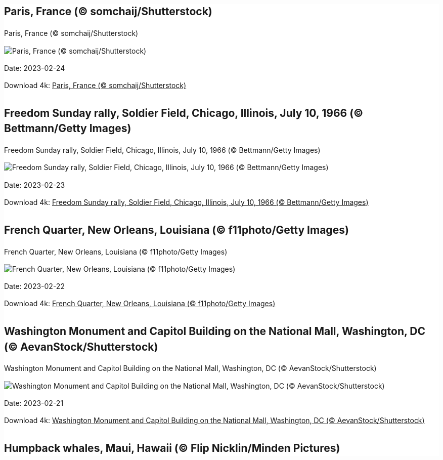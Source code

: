 ## Paris, France (© somchaij/Shutterstock)

Paris, France (© somchaij/Shutterstock)

![Paris, France (© somchaij/Shutterstock)](https://bing.com/th?id=OHR.BlueWinterParis_EN-US2358774284_UHD.jpg&rf=LaDigue_UHD.jpg&pid=hp&w=1024&h=576&rs=1&c=4)

Date: 2023-02-24

Download 4k: [Paris, France (© somchaij/Shutterstock)](https://bing.com/th?id=OHR.BlueWinterParis_EN-US2358774284_UHD.jpg&rf=LaDigue_UHD.jpg&pid=hp&w=3840&h=2160&rs=1&c=4)

## Freedom Sunday rally, Soldier Field, Chicago, Illinois, July 10, 1966 (© Bettmann/Getty Images)

Freedom Sunday rally, Soldier Field, Chicago, Illinois, July 10, 1966 (© Bettmann/Getty Images)

![Freedom Sunday rally, Soldier Field, Chicago, Illinois, July 10, 1966 (© Bettmann/Getty Images)](https://bing.com/th?id=OHR.FreedomRallyChi_EN-US2565810173_UHD.jpg&rf=LaDigue_UHD.jpg&pid=hp&w=1024&h=576&rs=1&c=4)

Date: 2023-02-23

Download 4k: [Freedom Sunday rally, Soldier Field, Chicago, Illinois, July 10, 1966 (© Bettmann/Getty Images)](https://bing.com/th?id=OHR.FreedomRallyChi_EN-US2565810173_UHD.jpg&rf=LaDigue_UHD.jpg&pid=hp&w=3840&h=2160&rs=1&c=4)

## French Quarter, New Orleans, Louisiana (© f11photo/Getty Images)

French Quarter, New Orleans, Louisiana (© f11photo/Getty Images)

![French Quarter, New Orleans, Louisiana (© f11photo/Getty Images)](https://bing.com/th?id=OHR.MardiGrasNOLA_EN-US2138635038_UHD.jpg&rf=LaDigue_UHD.jpg&pid=hp&w=1024&h=576&rs=1&c=4)

Date: 2023-02-22

Download 4k: [French Quarter, New Orleans, Louisiana (© f11photo/Getty Images)](https://bing.com/th?id=OHR.MardiGrasNOLA_EN-US2138635038_UHD.jpg&rf=LaDigue_UHD.jpg&pid=hp&w=3840&h=2160&rs=1&c=4)

## Washington Monument and Capitol Building on the National Mall, Washington, DC (© AevanStock/Shutterstock)

Washington Monument and Capitol Building on the National Mall, Washington, DC (© AevanStock/Shutterstock)

![Washington Monument and Capitol Building on the National Mall, Washington, DC (© AevanStock/Shutterstock)](https://bing.com/th?id=OHR.PresDayDC_EN-US2054662773_UHD.jpg&rf=LaDigue_UHD.jpg&pid=hp&w=1024&h=576&rs=1&c=4)

Date: 2023-02-21

Download 4k: [Washington Monument and Capitol Building on the National Mall, Washington, DC (© AevanStock/Shutterstock)](https://bing.com/th?id=OHR.PresDayDC_EN-US2054662773_UHD.jpg&rf=LaDigue_UHD.jpg&pid=hp&w=3840&h=2160&rs=1&c=4)

## Humpback whales, Maui, Hawaii (© Flip Nicklin/Minden Pictures)
